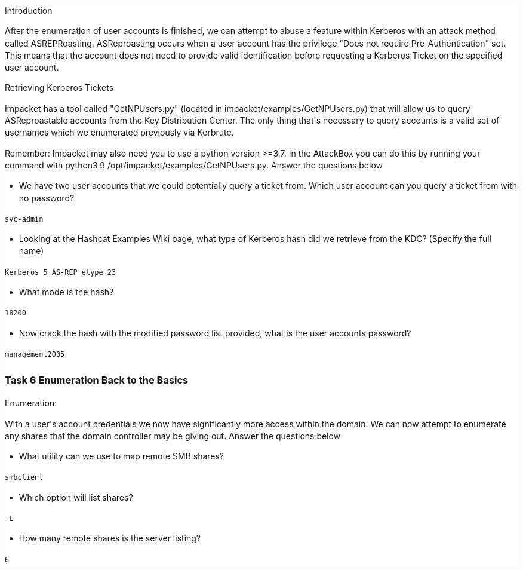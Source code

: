 Introduction

After the enumeration of user accounts is finished, we can attempt to abuse a feature within Kerberos with an attack method called ASREPRoasting. ASReproasting occurs when a user account has the privilege "Does not require Pre-Authentication" set. This means that the account does not need to provide valid identification before requesting a Kerberos Ticket on the specified user account.

Retrieving Kerberos Tickets

Impacket has a tool called "GetNPUsers.py" (located in impacket/examples/GetNPUsers.py) that will allow us to query ASReproastable accounts from the Key Distribution Center. The only thing that's necessary to query accounts is a valid set of usernames which we enumerated previously via Kerbrute.

Remember:  Impacket may also need you to use a python version >=3.7. In the AttackBox you can do this by running your command with python3.9 /opt/impacket/examples/GetNPUsers.py.
Answer the questions below

- We have two user accounts that we could potentially query a ticket from. Which user account can you query a ticket from with no password?
```
svc-admin
```

- Looking at the Hashcat Examples Wiki page, what type of Kerberos hash did we retrieve from the KDC? (Specify the full name)
```
Kerberos 5 AS-REP etype 23
```

- What mode is the hash?
```
18200
```

- Now crack the hash with the modified password list provided, what is the user accounts password?
```
management2005
```


### Task 6 Enumeration Back to the Basics

Enumeration:

With a user's account credentials we now have significantly more access within the domain. We can now attempt to enumerate any shares that the domain controller may be giving out.
Answer the questions below

- What utility can we use to map remote SMB shares?
```
smbclient
```

- Which option will list shares?
```
-L
```

- How many remote shares is the server listing?
```
6
```
